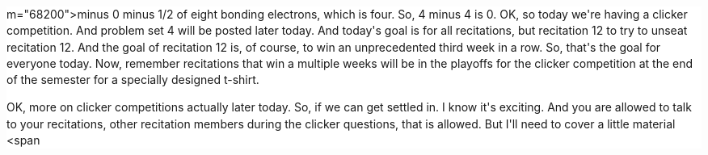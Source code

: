   m="68200">minus</span> <span m="68620">0</span> <span m="69900">minus</span>
  <span m="70370">1/2</span> <span m="70720">of</span> <span
  m="70860">eight</span> <span m="71110">bonding</span> <span
  m="71500">electrons,</span> <span m="72260">which</span> <span
  m="72430">is</span> <span m="72570">four.</span> <span m="72940">So,</span>
  <span m="73140">4</span> <span m="73420">minus</span> <span m="73820">4</span>
  <span m="74150">is</span> <span m="74320">0.</span> <span m="76300">OK,</span>
  <span m="76720">so</span> <span m="77100">today</span> <span
  m="78080">we're</span> <span m="78300">having</span> <span m="78640">a</span>
  <span m="78700">clicker</span> <span m="79020">competition.</span> <span
  m="80620">And</span> <span m="81210">problem</span> <span m="81570">set</span>
  <span m="81780">4</span> <span m="82070">will</span> <span m="82200">be</span>
  <span m="82340">posted</span> <span m="82860">later</span> <span
  m="83160">today.</span> <span m="84370">And</span> <span
  m="84620">today's</span> <span m="85320">goal</span> <span m="86210">is</span>
  <span m="86670">for</span> <span m="87160">all</span> <span
  m="87480">recitations,</span> <span m="88270">but</span> <span
  m="88430">recitation</span> <span m="89150">12</span> <span
  m="89640">to</span> <span m="89770">try</span> <span m="90110">to</span> <span
  m="91190">unseat</span> <span m="92010">recitation</span> <span
  m="92760">12.</span> <span m="93720">And</span> <span m="93910">the</span>
  <span m="93980">goal</span> <span m="94240">of</span> <span
  m="94340">recitation</span> <span m="94960">12</span> <span
  m="95390">is,</span> <span m="95540">of</span> <span m="95650">course,</span>
  <span m="96130">to</span> <span m="96280">win</span> <span m="97200">an</span>
  <span m="97350">unprecedented</span> <span m="98580">third</span> <span
  m="99170">week</span> <span m="99450">in</span> <span m="99580">a</span> <span
  m="99650">row.</span> <span m="102380">So,</span> <span
  m="102780">that's</span> <span m="103090">the</span> <span
  m="103180">goal</span> <span m="103470">for</span> <span
  m="103630">everyone</span> <span m="104010">today.</span> <span
  m="105270">Now,</span> <span m="105460">remember</span> <span
  m="105960">recitations</span> <span m="106800">that</span> <span
  m="107030">win</span> <span m="107955">a</span> <span
  m="108330">multiple</span> <span m="109160">weeks</span> <span
  m="110380">will</span> <span m="110910">be</span> <span m="111120">in</span>
  <span m="111250">the</span> <span m="111320">playoffs</span> <span
  m="112110">for</span> <span m="112510">the</span> <span
  m="112690">clicker</span> <span m="113050">competition</span> <span
  m="113910">at</span> <span m="113920">the</span> <span m="114040">end</span>
  <span m="114310">of</span> <span m="114390">the</span> <span
  m="114460">semester</span> <span m="115480">for</span> <span
  m="115800">a</span> <span m="115860">specially</span> <span
  m="116320">designed</span> <span m="116740">t-shirt.</span></p><p><span
  m="119780">OK,</span> <span m="120110">more</span> <span m="120430">on</span>
  <span m="120540">clicker</span> <span m="120850">competitions</span> <span
  m="121590">actually</span> <span m="122030">later</span> <span
  m="122340">today.</span> <span m="125450">So,</span> <span
  m="125750">if</span> <span m="125860">we</span> <span m="126000">can</span>
  <span m="126450">get</span> <span m="126660">settled</span> <span
  m="127120">in.</span> <span m="128350">I</span> <span m="128389">know</span>
  <span m="128600">it's</span> <span m="128729">exciting.</span> <span
  m="129900">And</span> <span m="130220">you</span> <span m="130360">are</span>
  <span m="130560">allowed</span> <span m="130979">to</span> <span
  m="131130">talk</span> <span m="131540">to</span> <span m="131680">your</span>
  <span m="131830">recitations,</span> <span m="133390">other</span> <span
  m="133650">recitation</span> <span m="134280">members</span> <span
  m="134750">during</span> <span m="135050">the</span> <span
  m="135120">clicker</span> <span m="135700">questions,</span> <span
  m="136340">that</span> <span m="136510">is</span> <span
  m="136650">allowed.</span> <span m="138410">But</span> <span
  m="138910">I'll</span> <span m="139780">need</span> <span m="139950">to</span>
  <span m="140030">cover</span> <span m="140290">a</span> <span
  m="140340">little</span> <span m="140520">material</span> <span